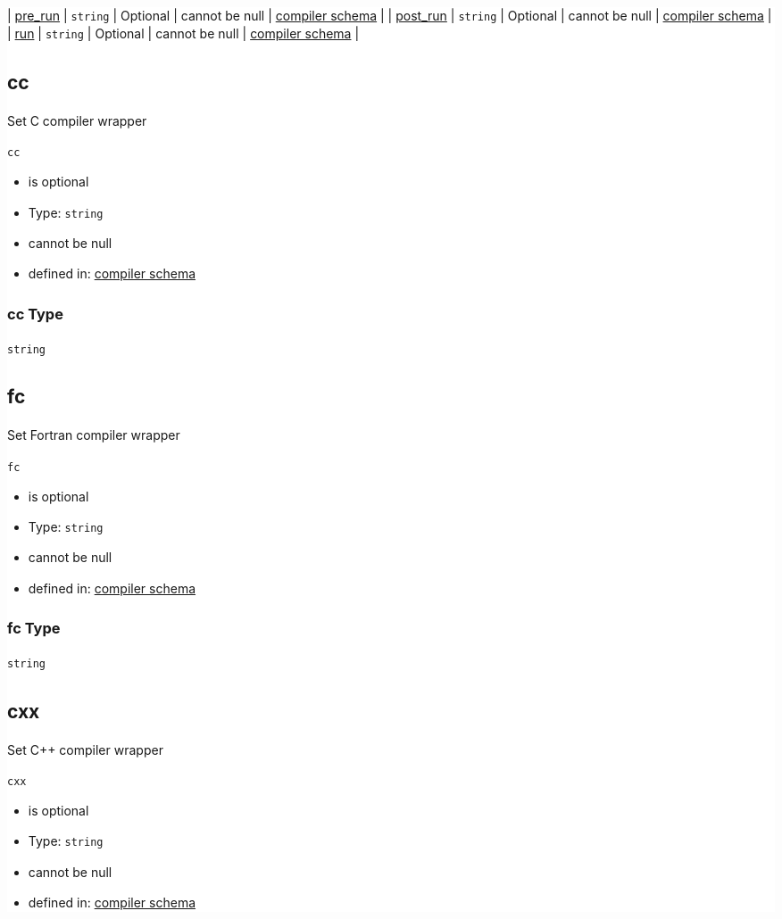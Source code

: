 | [pre_run](#pre_run)       | `string` | Optional | cannot be null | [compiler schema](compiler-definitions-pre_run.md "compiler.schema.json#/definitions/default_compiler_config/properties/pre_run")                                  |
| [post_run](#post_run)     | `string` | Optional | cannot be null | [compiler schema](compiler-definitions-post_run.md "compiler.schema.json#/definitions/default_compiler_config/properties/post_run")                                |
| [run](#run)               | `string` | Optional | cannot be null | [compiler schema](compiler-definitions-run.md "compiler.schema.json#/definitions/default_compiler_config/properties/run")                                          |

## cc

Set C compiler wrapper

`cc`

*   is optional

*   Type: `string`

*   cannot be null

*   defined in: [compiler schema](compiler-definitions-cc.md "compiler.schema.json#/definitions/default_compiler_config/properties/cc")

### cc Type

`string`

## fc

Set Fortran compiler wrapper

`fc`

*   is optional

*   Type: `string`

*   cannot be null

*   defined in: [compiler schema](compiler-definitions-fc.md "compiler.schema.json#/definitions/default_compiler_config/properties/fc")

### fc Type

`string`

## cxx

Set C++ compiler wrapper

`cxx`

*   is optional

*   Type: `string`

*   cannot be null

*   defined in: [compiler schema](compiler-definitions-cxx.md "compiler.schema.json#/definitions/default_compiler_config/properties/cxx")
